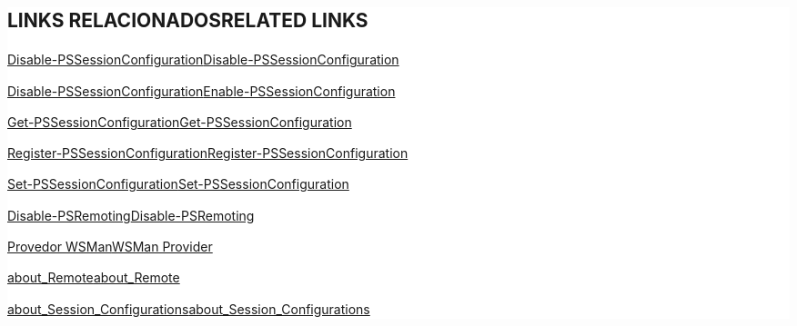 ## <span data-ttu-id="5a670-204">LINKS RELACIONADOS</span><span class="sxs-lookup"><span data-stu-id="5a670-204">RELATED LINKS</span></span>

[<span data-ttu-id="5a670-205">Disable-PSSessionConfiguration</span><span class="sxs-lookup"><span data-stu-id="5a670-205">Disable-PSSessionConfiguration</span></span>](Disable-PSSessionConfiguration.md)

[<span data-ttu-id="5a670-206">Disable-PSSessionConfiguration</span><span class="sxs-lookup"><span data-stu-id="5a670-206">Enable-PSSessionConfiguration</span></span>](Enable-PSSessionConfiguration.md)

[<span data-ttu-id="5a670-207">Get-PSSessionConfiguration</span><span class="sxs-lookup"><span data-stu-id="5a670-207">Get-PSSessionConfiguration</span></span>](Get-PSSessionConfiguration.md)

[<span data-ttu-id="5a670-208">Register-PSSessionConfiguration</span><span class="sxs-lookup"><span data-stu-id="5a670-208">Register-PSSessionConfiguration</span></span>](Register-PSSessionConfiguration.md)

[<span data-ttu-id="5a670-209">Set-PSSessionConfiguration</span><span class="sxs-lookup"><span data-stu-id="5a670-209">Set-PSSessionConfiguration</span></span>](Set-PSSessionConfiguration.md)

[<span data-ttu-id="5a670-210">Disable-PSRemoting</span><span class="sxs-lookup"><span data-stu-id="5a670-210">Disable-PSRemoting</span></span>](Disable-PSRemoting.md)

[<span data-ttu-id="5a670-211">Provedor WSMan</span><span class="sxs-lookup"><span data-stu-id="5a670-211">WSMan Provider</span></span>](../Microsoft.WsMan.Management/About/about_WSMan_Provider.md)

[<span data-ttu-id="5a670-212">about_Remote</span><span class="sxs-lookup"><span data-stu-id="5a670-212">about_Remote</span></span>](About/about_Remote.md)

[<span data-ttu-id="5a670-213">about_Session_Configurations</span><span class="sxs-lookup"><span data-stu-id="5a670-213">about_Session_Configurations</span></span>](About/about_Session_Configurations.md)
